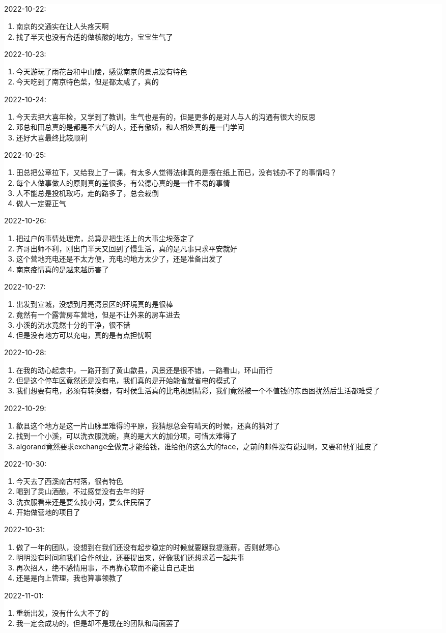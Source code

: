 2022-10-22:
1. 南京的交通实在让人头疼天啊
2. 找了半天也没有合适的做核酸的地方，宝宝生气了

2022-10-23:
1. 今天游玩了雨花台和中山陵，感觉南京的景点没有特色
2. 今天吃到了南京特色菜，但是都太咸了，真的

2022-10-24:
1. 今天去把大喜年检，又学到了教训，生气也是有的，但是更多的是对人与人的沟通有很大的反思
2. 邓总和田总真的是都是不大气的人，还有傲娇，和人相处真的是一门学问
3. 还好大喜最终比较顺利

2022-10-25:
1. 田总把公章拉下，又给我上了一课，有太多人觉得法律真的是摆在纸上而已，没有钱办不了的事情吗？
2. 每个人做事做人的原则真的差很多，有公德心真的是一件不易的事情
3. 人不能总是投机取巧，走的路多了，总会栽倒
4. 做人一定要正气

2022-10-26:
1. 把过户的事情处理完，总算是把生活上的大事尘埃落定了
2. 齐哥出师不利，刚出门半天又回到了慢生活，真的是凡事只求平安就好
3. 这个营地充电还是不太方便，充电的地方太少了，还是准备出发了
4. 南京疫情真的是越来越厉害了

2022-10-27:
1. 出发到宣城，没想到月亮湾景区的环境真的是很棒
2. 竟然有一个露营房车营地，但是不让外来的房车进去
3. 小溪的流水竟然十分的干净，很不错
4. 但是没有地方可以充电，真的是有点担忧啊

2022-10-28:
1. 在我的动心起念中，一路开到了黄山歙县，风景还是很不错，一路看山，环山而行
2. 但是这个停车区竟然还是没有电，我们真的是开始能省就省电的模式了
3. 我们想要有电，必须有转换器，有时侯生活真的比电视剧精彩，我们竟然被一个不值钱的东西困扰然后生活都难受了

2022-10-29:
1. 歙县这个地方是这一片山脉里难得的平原，我猜想总会有晴天的时候，还真的猜对了
2. 找到一个小溪，可以洗衣服洗碗，真的是大大的加分项，可惜太难得了
3. algorand竟然要求exchange全做完才能给钱，谁给他的这么大的face，之前的邮件没有说过啊，又要和他们扯皮了

2022-10-30:
1. 今天去了西溪南古村落，很有特色
2. 喝到了灵山酒酿，不过感觉没有去年的好
3. 洗衣服看来还是要么找小河，要么住民宿了
4. 开始做营地的项目了

2022-10-31:
1. 做了一年的团队，没想到在我们还没有起步稳定的时候就要跟我提涨薪，否则就寒心
2. 明明没有时间和我们合作创业，还要提出来，好像我们还想求着一起共事
3. 再次招人，绝不感情用事，不再靠心软而不能让自己走出
4. 还是是向上管理，我也算事领教了

2022-11-01:
1. 重新出发，没有什么大不了的
2. 我一定会成功的，但是却不是现在的团队和局面罢了
